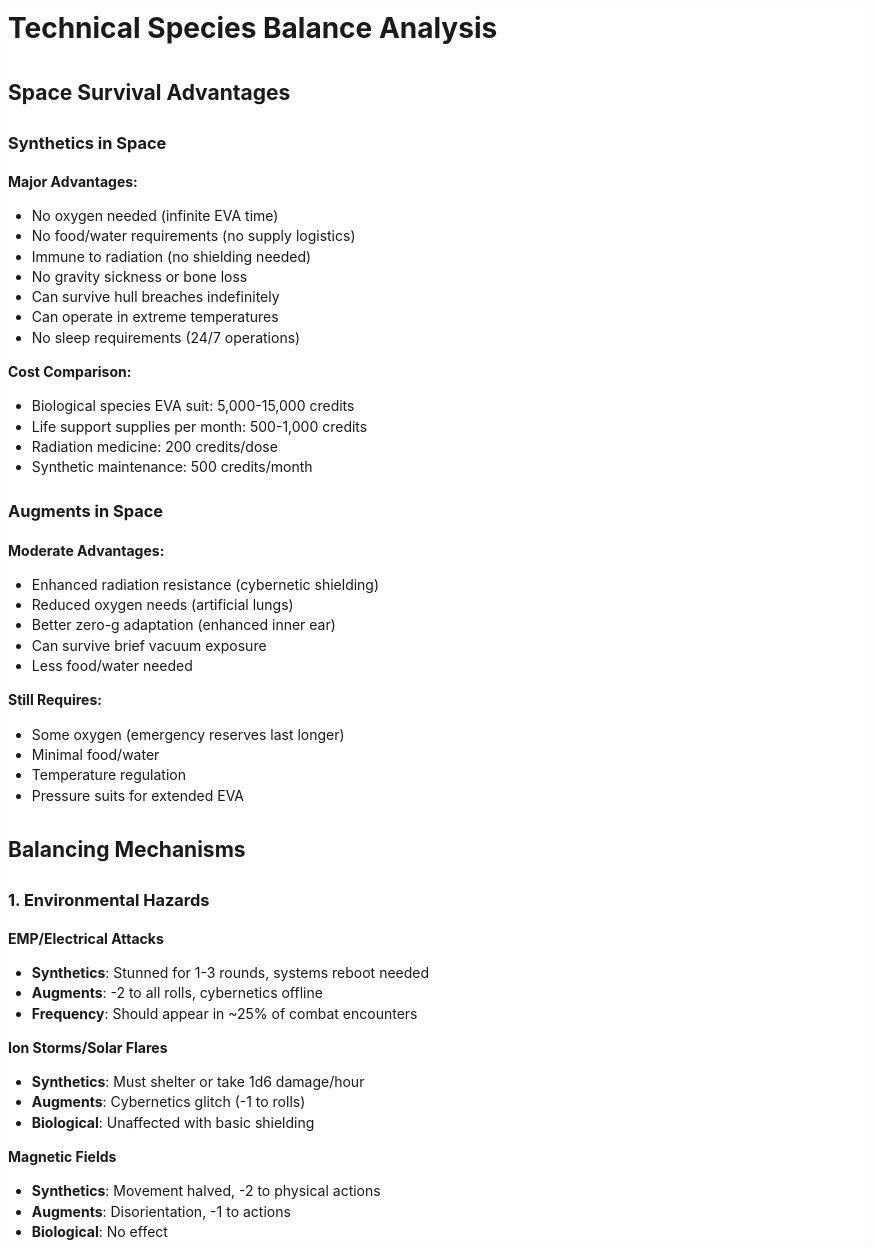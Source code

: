 # Technical Species Balance Analysis

## Space Survival Advantages

### Synthetics in Space
**Major Advantages:**
- No oxygen needed (infinite EVA time)
- No food/water requirements (no supply logistics)
- Immune to radiation (no shielding needed)
- No gravity sickness or bone loss
- Can survive hull breaches indefinitely
- Can operate in extreme temperatures
- No sleep requirements (24/7 operations)

**Cost Comparison:**
- Biological species EVA suit: 5,000-15,000 credits
- Life support supplies per month: 500-1,000 credits
- Radiation medicine: 200 credits/dose
- Synthetic maintenance: 500 credits/month

### Augments in Space
**Moderate Advantages:**
- Enhanced radiation resistance (cybernetic shielding)
- Reduced oxygen needs (artificial lungs)
- Better zero-g adaptation (enhanced inner ear)
- Can survive brief vacuum exposure
- Less food/water needed

**Still Requires:**
- Some oxygen (emergency reserves last longer)
- Minimal food/water
- Temperature regulation
- Pressure suits for extended EVA

## Balancing Mechanisms

### 1. Environmental Hazards

**EMP/Electrical Attacks**
- **Synthetics**: Stunned for 1-3 rounds, systems reboot needed
- **Augments**: -2 to all rolls, cybernetics offline
- **Frequency**: Should appear in ~25% of combat encounters

**Ion Storms/Solar Flares**
- **Synthetics**: Must shelter or take 1d6 damage/hour
- **Augments**: Cybernetics glitch (-1 to rolls)
- **Biological**: Unaffected with basic shielding

**Magnetic Fields**
- **Synthetics**: Movement halved, -2 to physical actions
- **Augments**: Disorientation, -1 to actions
- **Biological**: No effect
